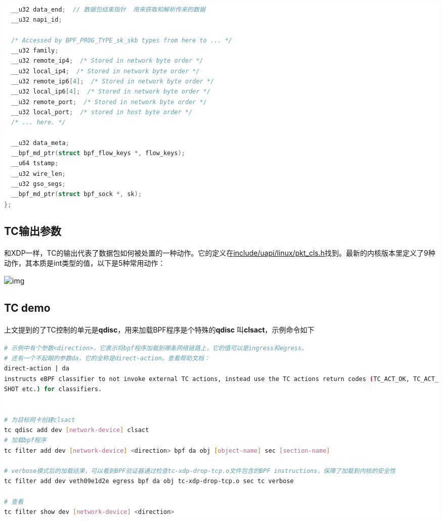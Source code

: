 ```c
  __u32 data_end;  // 数据包结束指针  用来获取和解析传来的数据
  __u32 napi_id;

  /* Accessed by BPF_PROG_TYPE_sk_skb types from here to ... */
  __u32 family;
  __u32 remote_ip4;  /* Stored in network byte order */
  __u32 local_ip4;  /* Stored in network byte order */
  __u32 remote_ip6[4];  /* Stored in network byte order */
  __u32 local_ip6[4];  /* Stored in network byte order */
  __u32 remote_port;  /* Stored in network byte order */
  __u32 local_port;  /* stored in host byte order */
  /* ... here. */

  __u32 data_meta;
  __bpf_md_ptr(struct bpf_flow_keys *, flow_keys);
  __u64 tstamp;
  __u32 wire_len;
  __u32 gso_segs;
  __bpf_md_ptr(struct bpf_sock *, sk);
};
```

## TC输出参数

和XDP一样，TC的输出代表了数据包如何被处置的一种动作。它的定义在[include/uapi/linux/pkt_cls.h](https://elixir.bootlin.com/linux/v5.6.7/source/include/uapi/linux/pkt_cls.h#L38)找到。最新的内核版本里定义了9种动作，其本质是int类型的值，以下是5种常用动作：

![img](https://cdn.jsdelivr.net/gh/631068264/img/202303262139303.png)

## TC demo

上文提到的了TC控制的单元是**qdisc**，用来加载BPF程序是个特殊的**qdisc** 叫**clsact**，示例命令如下

```sh
# 示例中有个参数<direction>，它表示将bpf程序加载到哪条网络链路上，它的值可以是ingress和egress。
# 还有一个不起眼的参数da，它的全称是direct-action。查看帮助文档：
direct-action | da
instructs eBPF classifier to not invoke external TC actions, instead use the TC actions return codes (TC_ACT_OK, TC_ACT_SHOT etc.) for classifiers.


# 为目标网卡创建clsact
tc qdisc add dev [network-device] clsact
# 加载bpf程序
tc filter add dev [network-device] <direction> bpf da obj [object-name] sec [section-name]

# verbose模式后的加载结果，可以看到BPF验证器通过检查tc-xdp-drop-tcp.o文件包含的BPF instructions，保障了加载到内核的安全性
tc filter add dev veth09e1d2e egress bpf da obj tc-xdp-drop-tcp.o sec tc verbose

# 查看
tc filter show dev [network-device] <direction>
```
